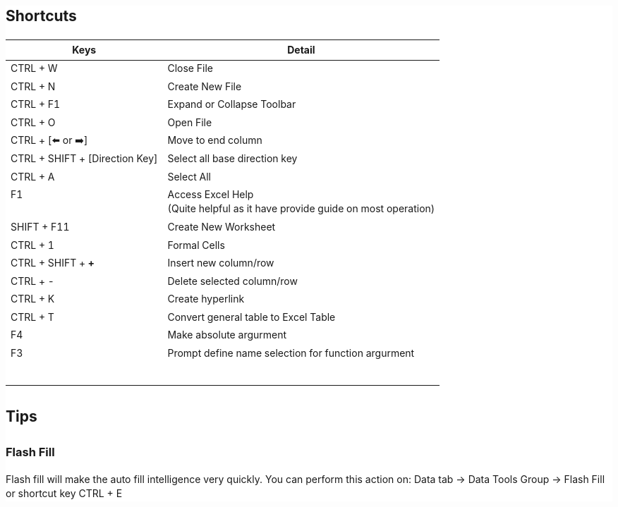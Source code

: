
## Shortcuts

| Keys                                                       | Detail                        |
| ---------------------------------------------------------- | ----------------------------- |
| CTRL + W                                                   | Close File                    |
| CTRL + N                                                   | Create New File               |
| CTRL + F1                                                  | Expand or Collapse Toolbar    |
| CTRL + O                                                   | Open File                     |
| CTRL + [⬅️ or ➡️]                                            | Move to end column            |
| CTRL + SHIFT + [Direction Key]                             | Select all base direction key |
| CTRL + A                                                   | Select All                    |
| F1                                                         | Access Excel Help <br> (Quite helpful as it have provide guide on most operation)        |
| SHIFT + F11                                                | Create New Worksheet          |
| CTRL + 1                                                   | Formal Cells                  |
| CTRL + SHIFT + **+**                                       |      Insert new column/row                         |
|CTRL + -                                                            | Delete selected column/row                              |
| CTRL + K                                                      |     Create hyperlink                          |
| CTRL + T                                                           |  Convert general table to Excel Table                             |
| F4                                                           |    Make absolute argurment                           |
|  F3                                                          |       Prompt define name selection for function argurment                        |
|                                                            |                               |
|                                                            |                               |
|                                                            |                               |
|                                                            |                               |
|                                                            |                               |
|                                                            |                               |



## Tips

### Flash Fill
Flash fill will make the auto fill intelligence very quickly. You can perform this action on:
Data tab -> Data Tools Group -> Flash Fill
or shortcut key CTRL + E